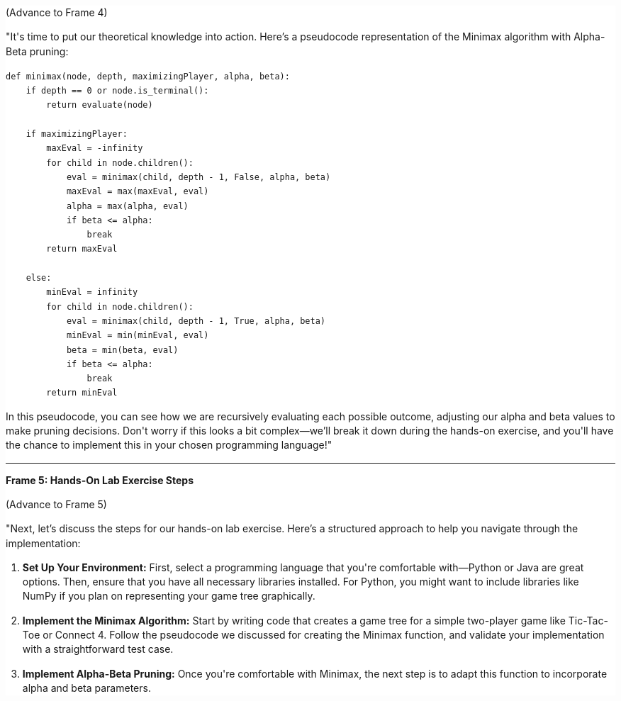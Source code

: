 (Advance to Frame 4)

"It's time to put our theoretical knowledge into action. Here’s a pseudocode representation of the Minimax algorithm with Alpha-Beta pruning:

```
def minimax(node, depth, maximizingPlayer, alpha, beta):
    if depth == 0 or node.is_terminal():
        return evaluate(node)
    
    if maximizingPlayer:
        maxEval = -infinity
        for child in node.children():
            eval = minimax(child, depth - 1, False, alpha, beta)
            maxEval = max(maxEval, eval)
            alpha = max(alpha, eval)
            if beta <= alpha:
                break
        return maxEval

    else:
        minEval = infinity
        for child in node.children():
            eval = minimax(child, depth - 1, True, alpha, beta)
            minEval = min(minEval, eval)
            beta = min(beta, eval)
            if beta <= alpha:
                break
        return minEval
```
In this pseudocode, you can see how we are recursively evaluating each possible outcome, adjusting our alpha and beta values to make pruning decisions. Don't worry if this looks a bit complex—we’ll break it down during the hands-on exercise, and you'll have the chance to implement this in your chosen programming language!"

---

**Frame 5: Hands-On Lab Exercise Steps**

(Advance to Frame 5)

"Next, let’s discuss the steps for our hands-on lab exercise. Here’s a structured approach to help you navigate through the implementation:

1. **Set Up Your Environment:** First, select a programming language that you're comfortable with—Python or Java are great options. Then, ensure that you have all necessary libraries installed. For Python, you might want to include libraries like NumPy if you plan on representing your game tree graphically.

2. **Implement the Minimax Algorithm:** Start by writing code that creates a game tree for a simple two-player game like Tic-Tac-Toe or Connect 4. Follow the pseudocode we discussed for creating the Minimax function, and validate your implementation with a straightforward test case.

3. **Implement Alpha-Beta Pruning:** Once you're comfortable with Minimax, the next step is to adapt this function to incorporate alpha and beta parameters.
